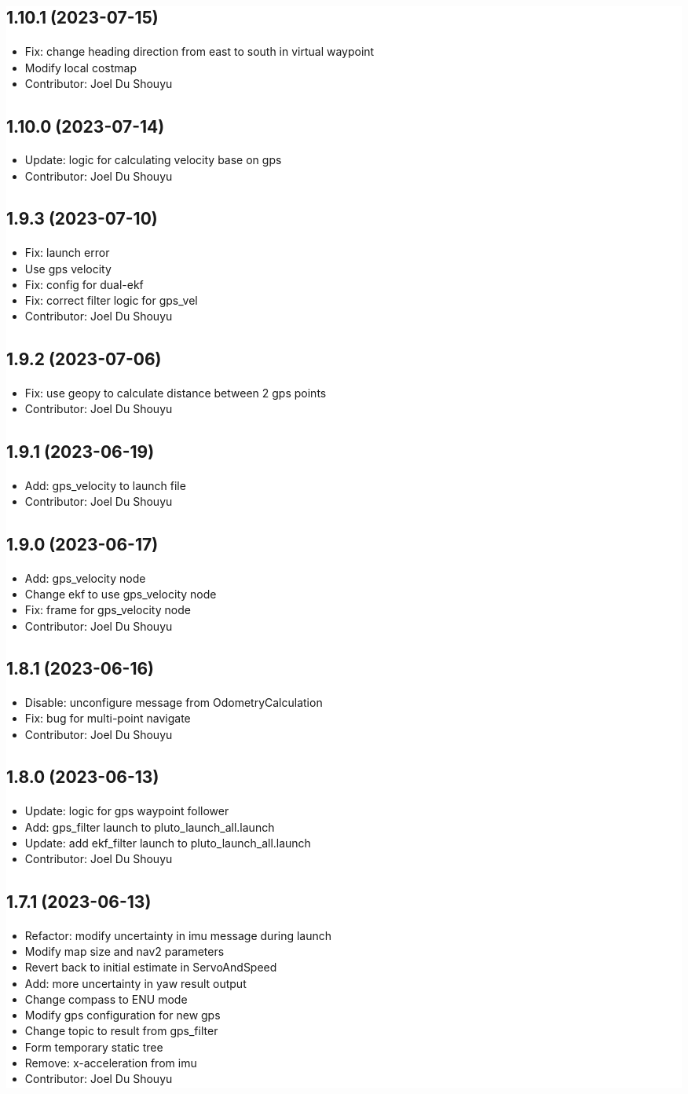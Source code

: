 ## 1.10.1 (2023-07-15)
* Fix: change heading direction from east to south in virtual waypoint
* Modify local costmap
* Contributor: Joel Du Shouyu

## 1.10.0 (2023-07-14)
* Update: logic for calculating velocity base on gps
* Contributor: Joel Du Shouyu

## 1.9.3 (2023-07-10)
* Fix: launch error
* Use gps velocity
* Fix: config for dual-ekf
* Fix: correct filter logic for gps_vel
* Contributor: Joel Du Shouyu

## 1.9.2 (2023-07-06)
* Fix: use geopy to calculate distance between 2 gps points 
* Contributor: Joel Du Shouyu

## 1.9.1 (2023-06-19)
* Add: gps_velocity to launch file
* Contributor: Joel Du Shouyu

## 1.9.0 (2023-06-17)
* Add: gps_velocity node
* Change ekf to use gps_velocity node
* Fix: frame for gps_velocity node
* Contributor: Joel Du Shouyu

## 1.8.1 (2023-06-16)
* Disable: unconfigure message from OdometryCalculation
* Fix: bug for multi-point navigate
* Contributor: Joel Du Shouyu

## 1.8.0 (2023-06-13)
* Update: logic for gps waypoint follower
* Add: gps_filter launch to pluto_launch_all.launch
* Update: add ekf_filter launch to pluto_launch_all.launch
* Contributor: Joel Du Shouyu

## 1.7.1 (2023-06-13)
* Refactor: modify uncertainty in imu message during launch
* Modify map size and nav2 parameters
* Revert back to initial estimate in ServoAndSpeed
* Add: more uncertainty in yaw result output
* Change compass to ENU mode
* Modify gps configuration for new gps
* Change topic to result from gps_filter
* Form temporary static tree
* Remove: x-acceleration from imu
* Contributor: Joel Du Shouyu
